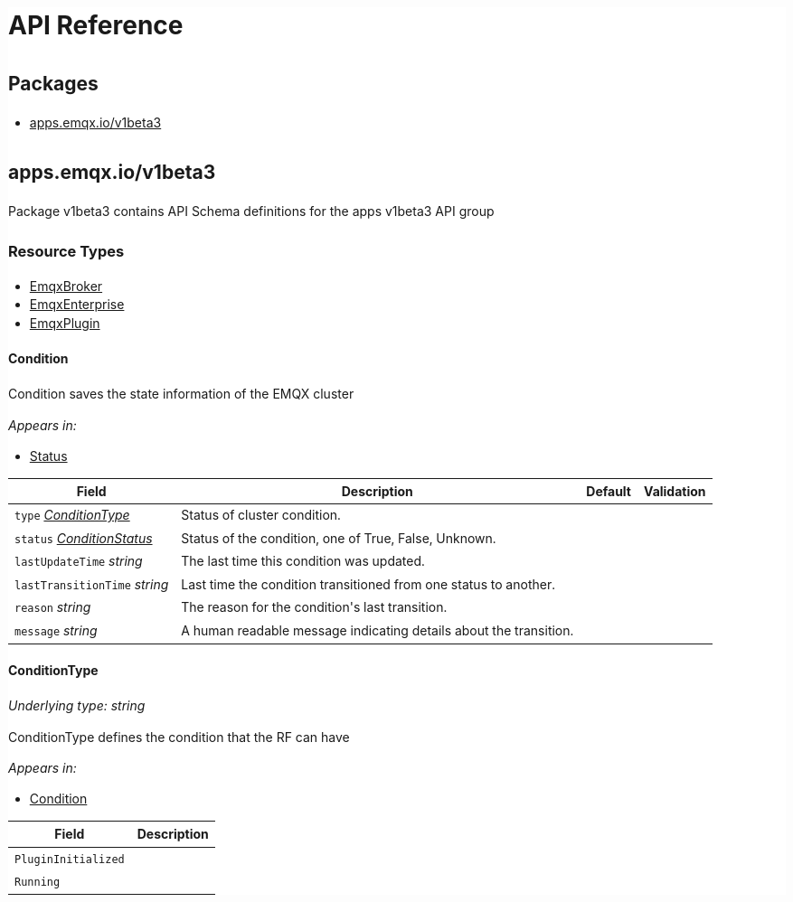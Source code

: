 # API Reference

## Packages
- [apps.emqx.io/v1beta3](#appsemqxiov1beta3)


## apps.emqx.io/v1beta3

Package v1beta3 contains API Schema definitions for the apps v1beta3 API group

### Resource Types
- [EmqxBroker](#emqxbroker)
- [EmqxEnterprise](#emqxenterprise)
- [EmqxPlugin](#emqxplugin)



#### Condition



Condition saves the state information of the EMQX cluster



_Appears in:_
- [Status](#status)

| Field | Description | Default | Validation |
| --- | --- | --- | --- |
| `type` _[ConditionType](#conditiontype)_ | Status of cluster condition. |  |  |
| `status` _[ConditionStatus](https://kubernetes.io/docs/reference/generated/kubernetes-api/v1.23/#conditionstatus-v1-core)_ | Status of the condition, one of True, False, Unknown. |  |  |
| `lastUpdateTime` _string_ | The last time this condition was updated. |  |  |
| `lastTransitionTime` _string_ | Last time the condition transitioned from one status to another. |  |  |
| `reason` _string_ | The reason for the condition's last transition. |  |  |
| `message` _string_ | A human readable message indicating details about the transition. |  |  |


#### ConditionType

_Underlying type:_ _string_

ConditionType defines the condition that the RF can have



_Appears in:_
- [Condition](#condition)

| Field | Description |
| --- | --- |
| `PluginInitialized` |  |
| `Running` |  |
